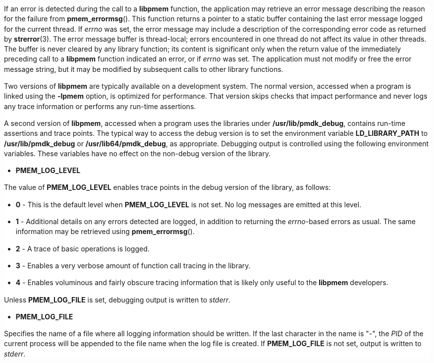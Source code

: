 If an error is detected during the call to a **libpmem** function, the
application may retrieve an error message describing the reason for the failure
from **pmem_errormsg**(). This function returns a pointer to a static buffer
containing the last error message logged for the current thread. If *errno*
was set, the error message may include a description of the corresponding
error code as returned by **strerror**(3). The error message buffer is
thread-local; errors encountered in one thread do not affect its value in
other threads. The buffer is never cleared by any library function; its
content is significant only when the return value of the immediately preceding
call to a **libpmem** function indicated an error, or if *errno* was set.
The application must not modify or free the error message string, but it may
be modified by subsequent calls to other library functions.

Two versions of **libpmem** are typically available on a development
system. The normal version, accessed when a program is linked using the
**-lpmem** option, is optimized for performance. That version skips checks
that impact performance and never logs any trace information or performs any
run-time assertions.

A second version of **libpmem**, accessed when a program uses the libraries
under **/usr/lib/pmdk_debug**, contains run-time assertions and trace points. The
typical way to access the debug version is to set the environment variable
**LD_LIBRARY_PATH** to **/usr/lib/pmdk_debug** or **/usr/lib64/pmdk_debug**, as appropriate. Debugging output is
controlled using the following environment variables. These variables have
no effect on the non-debug version of the library.

+ **PMEM_LOG_LEVEL**

The value of **PMEM_LOG_LEVEL** enables trace points in the debug version
of the library, as follows:

+ **0** - This is the default level when **PMEM_LOG_LEVEL** is not set.
No log messages are emitted at this level.

+ **1** - Additional details on any errors detected are logged, in addition
to returning the *errno*-based errors as usual. The same information
may be retrieved using **pmem_errormsg**().

+ **2** - A trace of basic operations is logged.

+ **3** - Enables a very verbose amount of function call tracing in the
library.

+ **4** - Enables voluminous and fairly obscure tracing
information that is likely only useful to the **libpmem** developers.

Unless **PMEM_LOG_FILE** is set, debugging output is written to *stderr*.

+ **PMEM_LOG_FILE**

Specifies the name of a file where
all logging information should be written. If the last character in the name
is "-", the *PID* of the current process will be appended to the file name when
the log file is created. If **PMEM_LOG_FILE** is not set, output is
written to *stderr*.
